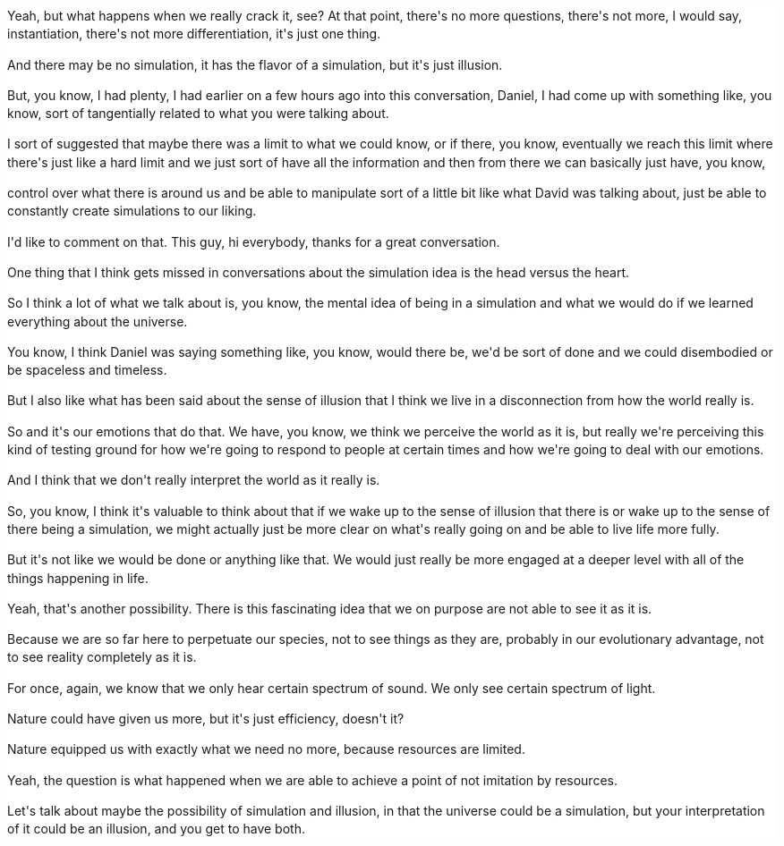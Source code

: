 Yeah, but what happens when we really crack it, see? At that point, there's no more questions, there's not more, I would say, instantiation, there's not more differentiation, it's just one thing.

And there may be no simulation, it has the flavor of a simulation, but it's just illusion.

But, you know, I had plenty, I had earlier on a few hours ago into this conversation, Daniel, I had come up with something like, you know, sort of tangentially related to what you were talking about.

I sort of suggested that maybe there was a limit to what we could know, or if there, you know, eventually we reach this limit where there's just like a hard limit and we just sort of have all the information and then from there we can basically just have, you know,

control over what there is around us and be able to manipulate sort of a little bit like what David was talking about, just be able to constantly create simulations to our liking.

I'd like to comment on that. This guy, hi everybody, thanks for a great conversation.

One thing that I think gets missed in conversations about the simulation idea is the head versus the heart.

So I think a lot of what we talk about is, you know, the mental idea of being in a simulation and what we would do if we learned everything about the universe.

You know, I think Daniel was saying something like, you know, would there be, we'd be sort of done and we could disembodied or be spaceless and timeless.

But I also like what has been said about the sense of illusion that I think we live in a disconnection from how the world really is.

So and it's our emotions that do that. We have, you know, we think we perceive the world as it is, but really we're perceiving this kind of testing ground for how we're going to respond to people at certain times and how we're going to deal with our emotions.

And I think that we don't really interpret the world as it really is.

So, you know, I think it's valuable to think about that if we wake up to the sense of illusion that there is or wake up to the sense of there being a simulation, we might actually just be more clear on what's really going on and be able to live life more fully.

But it's not like we would be done or anything like that. We would just really be more engaged at a deeper level with all of the things happening in life.

Yeah, that's another possibility. There is this fascinating idea that we on purpose are not able to see it as it is.

Because we are so far here to perpetuate our species, not to see things as they are, probably in our evolutionary advantage, not to see reality completely as it is.

For once, again, we know that we only hear certain spectrum of sound. We only see certain spectrum of light.

Nature could have given us more, but it's just efficiency, doesn't it?

Nature equipped us with exactly what we need no more, because resources are limited.

Yeah, the question is what happened when we are able to achieve a point of not imitation by resources.

Let's talk about maybe the possibility of simulation and illusion, in that the universe could be a simulation, but your interpretation of it could be an illusion, and you get to have both.
